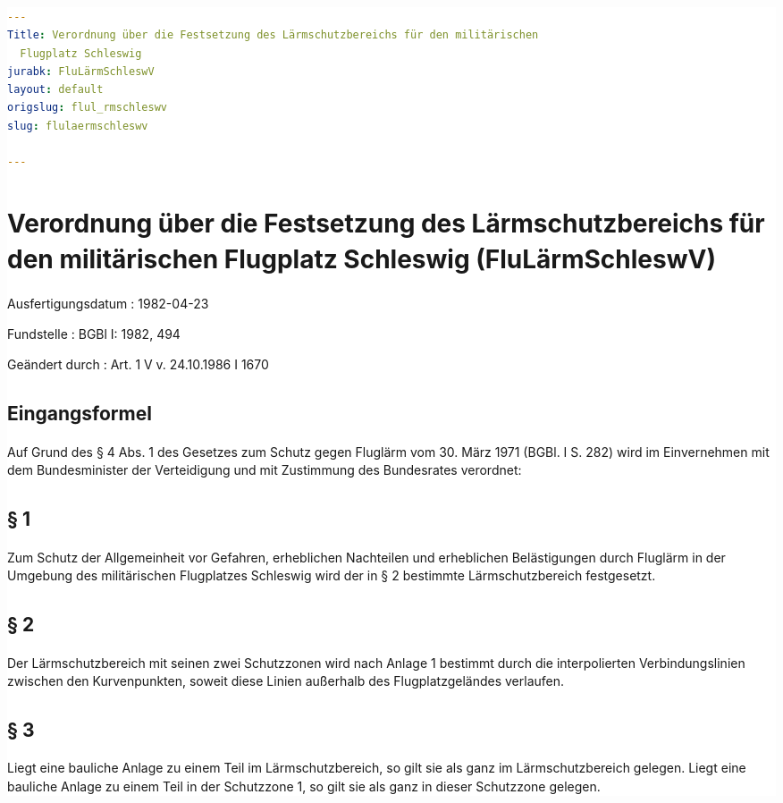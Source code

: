 ```yaml
---
Title: Verordnung über die Festsetzung des Lärmschutzbereichs für den militärischen
  Flugplatz Schleswig
jurabk: FluLärmSchleswV
layout: default
origslug: flul_rmschleswv
slug: flulaermschleswv

---
```


# Verordnung über die Festsetzung des Lärmschutzbereichs für den militärischen Flugplatz Schleswig (FluLärmSchleswV)

Ausfertigungsdatum
:   1982-04-23

Fundstelle
:   BGBl I: 1982, 494

Geändert durch
:   Art. 1 V v. 24.10.1986 I 1670

## Eingangsformel

Auf Grund des § 4 Abs. 1 des Gesetzes zum Schutz gegen Fluglärm vom
30\. März 1971 (BGBl. I S. 282) wird im Einvernehmen mit dem
Bundesminister der Verteidigung und mit Zustimmung des Bundesrates
verordnet:

## § 1

Zum Schutz der Allgemeinheit vor Gefahren, erheblichen Nachteilen und
erheblichen Belästigungen durch Fluglärm in der Umgebung des
militärischen Flugplatzes Schleswig wird der in § 2 bestimmte
Lärmschutzbereich festgesetzt.

## § 2

Der Lärmschutzbereich mit seinen zwei Schutzzonen wird nach Anlage 1
bestimmt durch die interpolierten Verbindungslinien zwischen den
Kurvenpunkten, soweit diese Linien außerhalb des Flugplatzgeländes
verlaufen.

## § 3

Liegt eine bauliche Anlage zu einem Teil im Lärmschutzbereich, so gilt
sie als ganz im Lärmschutzbereich gelegen. Liegt eine bauliche Anlage
zu einem Teil in der Schutzzone 1, so gilt sie als ganz in dieser
Schutzzone gelegen.
